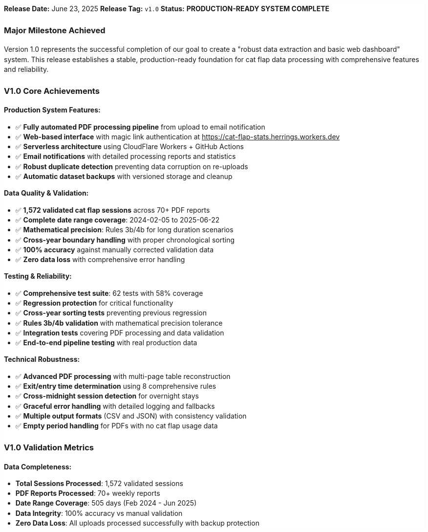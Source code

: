 **Release Date:** June 23, 2025
**Release Tag:** `v1.0`
**Status:** **PRODUCTION-READY SYSTEM COMPLETE**

### Major Milestone Achieved

Version 1.0 represents the successful completion of our goal to create a "robust data extraction and basic web dashboard" system. This release establishes a stable, production-ready foundation for cat flap data processing with comprehensive features and reliability.

### V1.0 Core Achievements

**Production System Features:**
- ✅ **Fully automated PDF processing pipeline** from upload to email notification
- ✅ **Web-based interface** with magic link authentication at https://cat-flap-stats.herrings.workers.dev
- ✅ **Serverless architecture** using CloudFlare Workers + GitHub Actions
- ✅ **Email notifications** with detailed processing reports and statistics
- ✅ **Robust duplicate detection** preventing data corruption on re-uploads
- ✅ **Automatic dataset backups** with versioned storage and cleanup

**Data Quality & Validation:**
- ✅ **1,572 validated cat flap sessions** across 70+ PDF reports
- ✅ **Complete date range coverage**: 2024-02-05 to 2025-06-22
- ✅ **Mathematical precision**: Rules 3b/4b for long duration scenarios
- ✅ **Cross-year boundary handling** with proper chronological sorting
- ✅ **100% accuracy** against manually corrected validation data
- ✅ **Zero data loss** with comprehensive error handling

**Testing & Reliability:**
- ✅ **Comprehensive test suite**: 62 tests with 58% coverage
- ✅ **Regression protection** for critical functionality
- ✅ **Cross-year sorting tests** preventing previous regression
- ✅ **Rules 3b/4b validation** with mathematical precision tolerance
- ✅ **Integration tests** covering PDF processing and data validation
- ✅ **End-to-end pipeline testing** with real production data

**Technical Robustness:**
- ✅ **Advanced PDF processing** with multi-page table reconstruction
- ✅ **Exit/entry time determination** using 8 comprehensive rules
- ✅ **Cross-midnight session detection** for overnight stays
- ✅ **Graceful error handling** with detailed logging and fallbacks
- ✅ **Multiple output formats** (CSV and JSON) with consistency validation
- ✅ **Empty period handling** for PDFs with no cat flap usage data

### V1.0 Validation Metrics

**Data Completeness:**
- **Total Sessions Processed**: 1,572 validated sessions
- **PDF Reports Processed**: 70+ weekly reports
- **Date Range Coverage**: 505 days (Feb 2024 - Jun 2025)
- **Data Integrity**: 100% accuracy vs manual validation
- **Zero Data Loss**: All uploads processed successfully with backup protection
